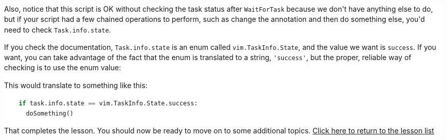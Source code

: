 Also, notice that this script is OK without checking the task status after `WaitForTask` because we don't have anything else to do, but if your script had a few chained operations to perform, such as change the annotation and then do something else, you'd need to check `Task.info.state`.

If you check the documentation, `Task.info.state` is an enum called `vim.TaskInfo.State`, and the value we want is `success`. If you want, you can take advantage of the fact that the enum is translated to a string, `'success'`, but the proper, reliable way of checking is to use the enum value:

This would translate to something like this:

```python
    if task.info.state == vim.TaskInfo.State.success:
      doSomething()
```

That completes the lesson. You should now be ready to move on to some additional topics. [Click here to return to the lesson list](../README.md)
